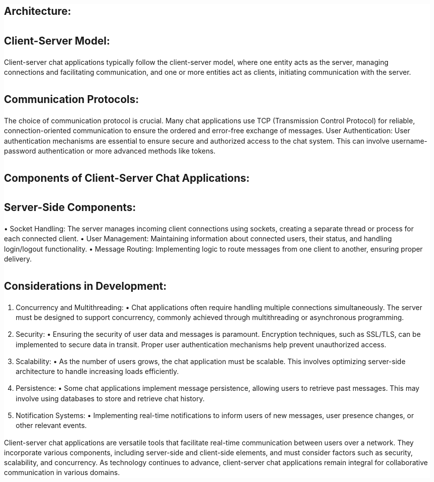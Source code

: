 ## Architecture:
## Client-Server Model:
Client-server chat applications typically follow the client-server model, where one entity acts as the server, managing connections and facilitating communication, and one or more entities act as clients, initiating communication with the server.

## Communication Protocols:
The choice of communication protocol is crucial. Many chat applications use TCP (Transmission Control Protocol) for reliable, connection-oriented communication to ensure the ordered and error-free exchange of messages.
User Authentication:
User authentication mechanisms are essential to ensure secure and authorized access to the chat system. This can involve username-password authentication or more advanced methods like tokens.
## Components of Client-Server Chat Applications:
## Server-Side Components:

•	Socket Handling: The server manages incoming client connections using sockets, creating a separate thread or process for each connected client.
•	User Management: Maintaining information about connected users, their status, and handling login/logout functionality.
•	Message Routing: Implementing logic to route messages from one client to another, ensuring proper delivery.

## Considerations in Development:
1.	Concurrency and Multithreading:
•	Chat applications often require handling multiple connections simultaneously. The server must be designed to support concurrency, commonly achieved through multithreading or asynchronous programming.
2.	Security:
•	Ensuring the security of user data and messages is paramount. Encryption techniques, such as SSL/TLS, can be implemented to secure data in transit. Proper user authentication mechanisms help prevent unauthorized access.
3.	Scalability:
•	As the number of users grows, the chat application must be scalable. This involves optimizing server-side architecture to handle increasing loads efficiently.
4.	Persistence:
•	Some chat applications implement message persistence, allowing users to retrieve past messages. This may involve using databases to store and retrieve chat history.

5.	Notification Systems:
•	Implementing real-time notifications to inform users of new messages, user presence changes, or other relevant events.


Client-server chat applications are versatile tools that facilitate real-time communication between users over a network. They incorporate various components, including server-side and client-side elements, and must consider factors such as security, scalability, and concurrency. As technology continues to advance, client-server chat applications remain integral for collaborative communication in various domains.
